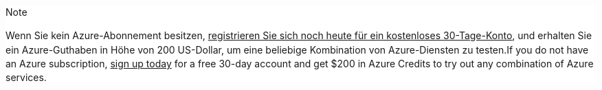 > [!NOTE]
> <span data-ttu-id="7c419-243">Wenn Sie kein Azure-Abonnement besitzen, [registrieren Sie sich noch heute für ein kostenloses 30-Tage-Konto](https://azure.microsoft.com/free/?b=16.48), und erhalten Sie ein Azure-Guthaben in Höhe von 200 US-Dollar, um eine beliebige Kombination von Azure-Diensten zu testen.</span><span class="sxs-lookup"><span data-stu-id="7c419-243">If you do not have an Azure subscription, [sign up today](https://azure.microsoft.com/free/?b=16.48) for a free 30-day account and get $200 in Azure Credits to try out any combination of Azure services.</span></span>
